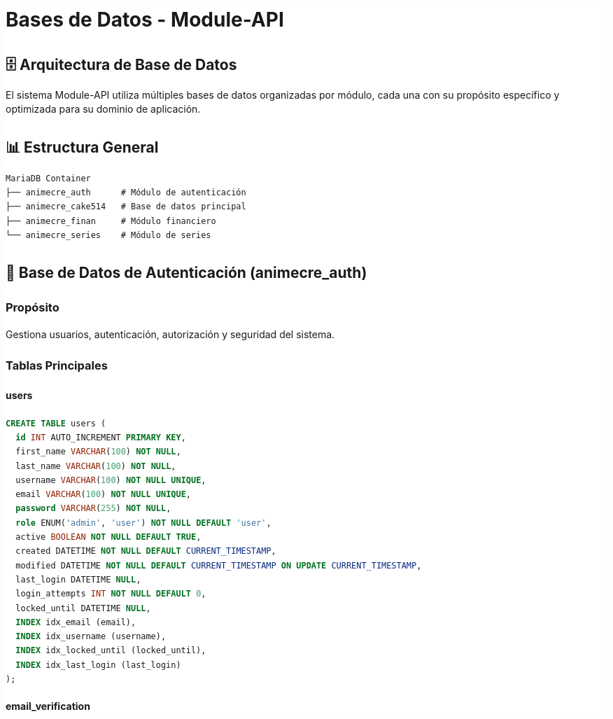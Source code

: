 # Bases de Datos - Module-API

## 🗄️ Arquitectura de Base de Datos

El sistema Module-API utiliza múltiples bases de datos organizadas por módulo, cada una con su propósito específico y optimizada para su dominio de aplicación.

## 📊 Estructura General

```
MariaDB Container
├── animecre_auth      # Módulo de autenticación
├── animecre_cake514   # Base de datos principal
├── animecre_finan     # Módulo financiero
└── animecre_series    # Módulo de series
```

## 🔐 Base de Datos de Autenticación (animecre_auth)

### Propósito

Gestiona usuarios, autenticación, autorización y seguridad del sistema.

### Tablas Principales

#### users

```sql
CREATE TABLE users (
  id INT AUTO_INCREMENT PRIMARY KEY,
  first_name VARCHAR(100) NOT NULL,
  last_name VARCHAR(100) NOT NULL,
  username VARCHAR(100) NOT NULL UNIQUE,
  email VARCHAR(100) NOT NULL UNIQUE,
  password VARCHAR(255) NOT NULL,
  role ENUM('admin', 'user') NOT NULL DEFAULT 'user',
  active BOOLEAN NOT NULL DEFAULT TRUE,
  created DATETIME NOT NULL DEFAULT CURRENT_TIMESTAMP,
  modified DATETIME NOT NULL DEFAULT CURRENT_TIMESTAMP ON UPDATE CURRENT_TIMESTAMP,
  last_login DATETIME NULL,
  login_attempts INT NOT NULL DEFAULT 0,
  locked_until DATETIME NULL,
  INDEX idx_email (email),
  INDEX idx_username (username),
  INDEX idx_locked_until (locked_until),
  INDEX idx_last_login (last_login)
);
```

#### email_verification
